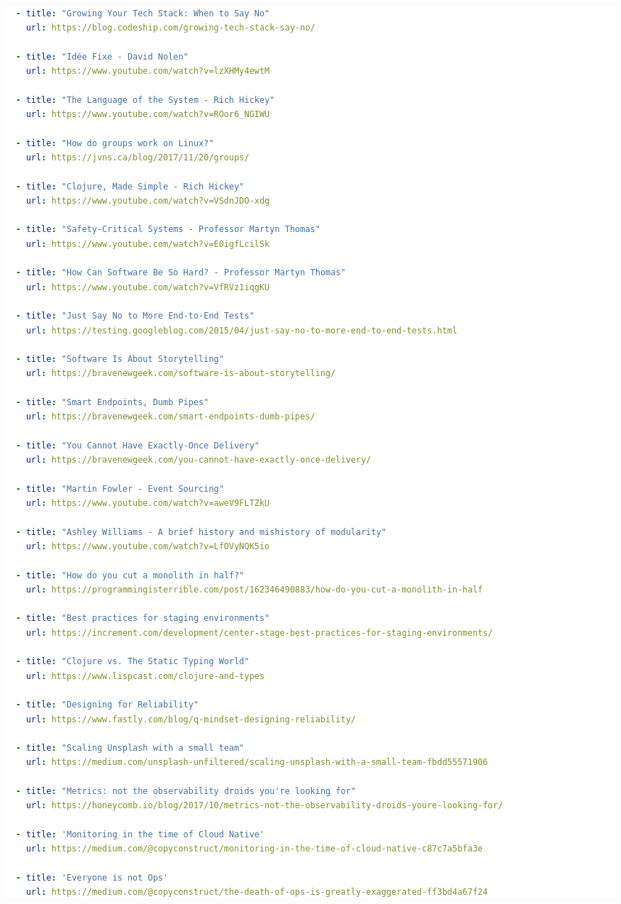 ```yaml
  - title: "Growing Your Tech Stack: When to Say No"
    url: https://blog.codeship.com/growing-tech-stack-say-no/

  - title: "Idée Fixe - David Nolen"
    url: https://www.youtube.com/watch?v=lzXHMy4ewtM

  - title: "The Language of the System - Rich Hickey"
    url: https://www.youtube.com/watch?v=ROor6_NGIWU

  - title: "How do groups work on Linux?"
    url: https://jvns.ca/blog/2017/11/20/groups/

  - title: "Clojure, Made Simple - Rich Hickey"
    url: https://www.youtube.com/watch?v=VSdnJDO-xdg

  - title: "Safety-Critical Systems - Professor Martyn Thomas"
    url: https://www.youtube.com/watch?v=E0igfLcilSk

  - title: "How Can Software Be So Hard? - Professor Martyn Thomas"
    url: https://www.youtube.com/watch?v=VfRVz1iqgKU

  - title: "Just Say No to More End-to-End Tests"
    url: https://testing.googleblog.com/2015/04/just-say-no-to-more-end-to-end-tests.html

  - title: "Software Is About Storytelling"
    url: https://bravenewgeek.com/software-is-about-storytelling/

  - title: "Smart Endpoints, Dumb Pipes"
    url: https://bravenewgeek.com/smart-endpoints-dumb-pipes/

  - title: "You Cannot Have Exactly-Once Delivery"
    url: https://bravenewgeek.com/you-cannot-have-exactly-once-delivery/

  - title: "Martin Fowler - Event Sourcing"
    url: https://www.youtube.com/watch?v=aweV9FLTZkU

  - title: "Ashley Williams - A brief history and mishistory of modularity"
    url: https://www.youtube.com/watch?v=LfOVyNQK5io

  - title: "How do you cut a monolith in half?"
    url: https://programmingisterrible.com/post/162346490883/how-do-you-cut-a-monolith-in-half

  - title: "Best practices for staging environments"
    url: https://increment.com/development/center-stage-best-practices-for-staging-environments/

  - title: "Clojure vs. The Static Typing World"
    url: https://www.lispcast.com/clojure-and-types

  - title: "Designing for Reliability"
    url: https://www.fastly.com/blog/q-mindset-designing-reliability/

  - title: "Scaling Unsplash with a small team"
    url: https://medium.com/unsplash-unfiltered/scaling-unsplash-with-a-small-team-fbdd55571906

  - title: "Metrics: not the observability droids you're looking for"
    url: https://honeycomb.io/blog/2017/10/metrics-not-the-observability-droids-youre-looking-for/

  - title: 'Monitoring in the time of Cloud Native'
    url: https://medium.com/@copyconstruct/monitoring-in-the-time-of-cloud-native-c87c7a5bfa3e

  - title: 'Everyone is not Ops'
    url: https://medium.com/@copyconstruct/the-death-of-ops-is-greatly-exaggerated-ff3bd4a67f24

```
